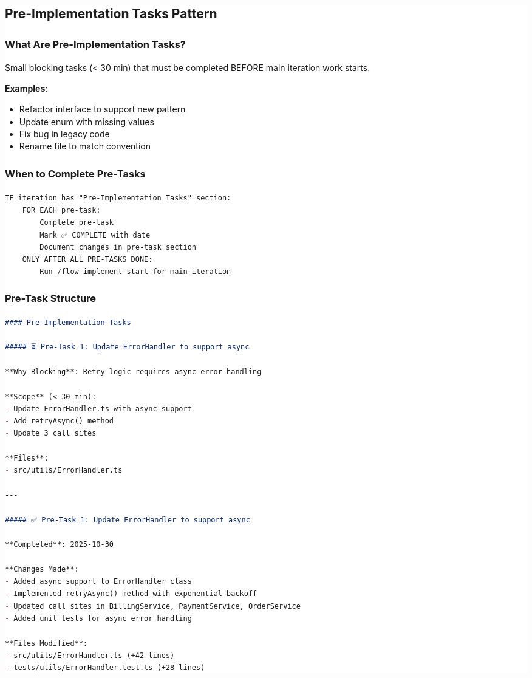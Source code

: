 ## Pre-Implementation Tasks Pattern

### What Are Pre-Implementation Tasks?

Small blocking tasks (< 30 min) that must be completed BEFORE main iteration work starts.

**Examples**:
- Refactor interface to support new pattern
- Update enum with missing values
- Fix bug in legacy code
- Rename file to match convention

### When to Complete Pre-Tasks

```
IF iteration has "Pre-Implementation Tasks" section:
    FOR EACH pre-task:
        Complete pre-task
        Mark ✅ COMPLETE with date
        Document changes in pre-task section
    ONLY AFTER ALL PRE-TASKS DONE:
        Run /flow-implement-start for main iteration
```

### Pre-Task Structure

```markdown
#### Pre-Implementation Tasks

##### ⏳ Pre-Task 1: Update ErrorHandler to support async

**Why Blocking**: Retry logic requires async error handling

**Scope** (< 30 min):
- Update ErrorHandler.ts with async support
- Add retryAsync() method
- Update 3 call sites

**Files**:
- src/utils/ErrorHandler.ts

---

##### ✅ Pre-Task 1: Update ErrorHandler to support async

**Completed**: 2025-10-30

**Changes Made**:
- Added async support to ErrorHandler class
- Implemented retryAsync() method with exponential backoff
- Updated call sites in BillingService, PaymentService, OrderService
- Added unit tests for async error handling

**Files Modified**:
- src/utils/ErrorHandler.ts (+42 lines)
- tests/utils/ErrorHandler.test.ts (+28 lines)
```
